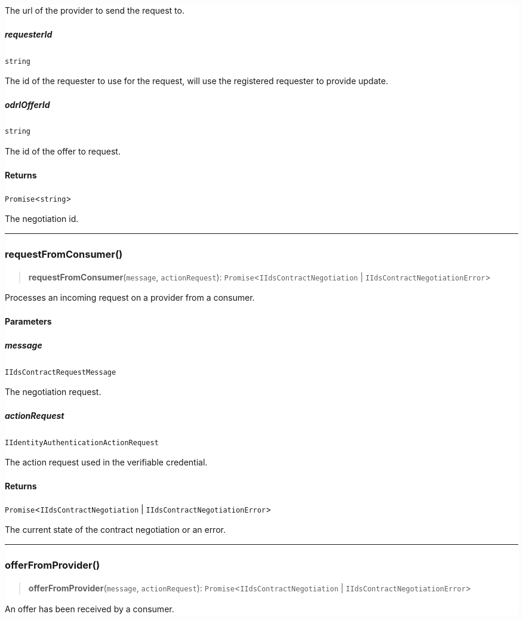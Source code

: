 The url of the provider to send the request to.

##### requesterId

`string`

The id of the requester to use for the request, will use the registered requester to provide update.

##### odrlOfferId

`string`

The id of the offer to request.

#### Returns

`Promise`\<`string`\>

The negotiation id.

***

### requestFromConsumer()

> **requestFromConsumer**(`message`, `actionRequest`): `Promise`\<`IIdsContractNegotiation` \| `IIdsContractNegotiationError`\>

Processes an incoming request on a provider from a consumer.

#### Parameters

##### message

`IIdsContractRequestMessage`

The negotiation request.

##### actionRequest

`IIdentityAuthenticationActionRequest`

The action request used in the verifiable credential.

#### Returns

`Promise`\<`IIdsContractNegotiation` \| `IIdsContractNegotiationError`\>

The current state of the contract negotiation or an error.

***

### offerFromProvider()

> **offerFromProvider**(`message`, `actionRequest`): `Promise`\<`IIdsContractNegotiation` \| `IIdsContractNegotiationError`\>

An offer has been received by a consumer.

